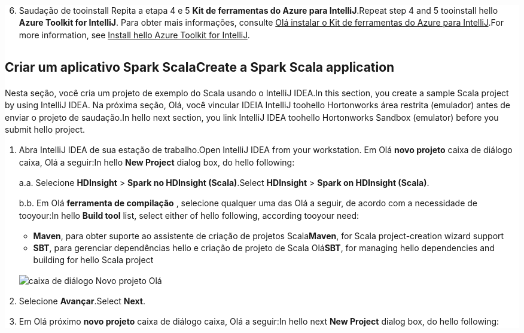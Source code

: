   6. <span data-ttu-id="02e81-124">Saudação de tooinstall Repita a etapa 4 e 5 **Kit de ferramentas do Azure para IntelliJ**.</span><span class="sxs-lookup"><span data-stu-id="02e81-124">Repeat step 4 and 5 tooinstall hello **Azure Toolkit for IntelliJ**.</span></span> <span data-ttu-id="02e81-125">Para obter mais informações, consulte [Olá instalar o Kit de ferramentas do Azure para IntelliJ](../azure-toolkit-for-intellij-installation.md).</span><span class="sxs-lookup"><span data-stu-id="02e81-125">For more information, see [Install hello Azure Toolkit for IntelliJ](../azure-toolkit-for-intellij-installation.md).</span></span>

## <a name="create-a-spark-scala-application"></a><span data-ttu-id="02e81-126">Criar um aplicativo Spark Scala</span><span class="sxs-lookup"><span data-stu-id="02e81-126">Create a Spark Scala application</span></span>

<span data-ttu-id="02e81-127">Nesta seção, você cria um projeto de exemplo do Scala usando o IntelliJ IDEA.</span><span class="sxs-lookup"><span data-stu-id="02e81-127">In this section, you create a sample Scala project by using IntelliJ IDEA.</span></span> <span data-ttu-id="02e81-128">Na próxima seção, Olá, você vincular IDEIA IntelliJ toohello Hortonworks área restrita (emulador) antes de enviar o projeto de saudação.</span><span class="sxs-lookup"><span data-stu-id="02e81-128">In hello next section, you link IntelliJ IDEA toohello Hortonworks Sandbox (emulator) before you submit hello project.</span></span>

1. <span data-ttu-id="02e81-129">Abra IntelliJ IDEA de sua estação de trabalho.</span><span class="sxs-lookup"><span data-stu-id="02e81-129">Open IntelliJ IDEA from your workstation.</span></span> <span data-ttu-id="02e81-130">Em Olá **novo projeto** caixa de diálogo caixa, Olá a seguir:</span><span class="sxs-lookup"><span data-stu-id="02e81-130">In hello **New Project** dialog box, do hello following:</span></span>

   <span data-ttu-id="02e81-131">a.</span><span class="sxs-lookup"><span data-stu-id="02e81-131">a.</span></span> <span data-ttu-id="02e81-132">Selecione **HDInsight** > **Spark no HDInsight (Scala)**.</span><span class="sxs-lookup"><span data-stu-id="02e81-132">Select **HDInsight** > **Spark on HDInsight (Scala)**.</span></span>

   <span data-ttu-id="02e81-133">b.</span><span class="sxs-lookup"><span data-stu-id="02e81-133">b.</span></span> <span data-ttu-id="02e81-134">Em Olá **ferramenta de compilação** , selecione qualquer uma das Olá a seguir, de acordo com a necessidade de tooyour:</span><span class="sxs-lookup"><span data-stu-id="02e81-134">In hello **Build tool** list, select either of hello following, according tooyour need:</span></span>

    * <span data-ttu-id="02e81-135">**Maven**, para obter suporte ao assistente de criação de projetos Scala</span><span class="sxs-lookup"><span data-stu-id="02e81-135">**Maven**, for Scala project-creation wizard support</span></span>
    * <span data-ttu-id="02e81-136">**SBT**, para gerenciar dependências hello e criação de projeto de Scala Olá</span><span class="sxs-lookup"><span data-stu-id="02e81-136">**SBT**, for managing hello dependencies and building for hello Scala project</span></span>

   ![caixa de diálogo Novo projeto Olá](./media/hdinsight-tools-for-intellij-with-hortonworks-sandbox/intellij-create-scala-project.png)

2. <span data-ttu-id="02e81-138">Selecione **Avançar**.</span><span class="sxs-lookup"><span data-stu-id="02e81-138">Select **Next**.</span></span>

3. <span data-ttu-id="02e81-139">Em Olá próximo **novo projeto** caixa de diálogo caixa, Olá a seguir:</span><span class="sxs-lookup"><span data-stu-id="02e81-139">In hello next **New Project** dialog box, do hello following:</span></span>
